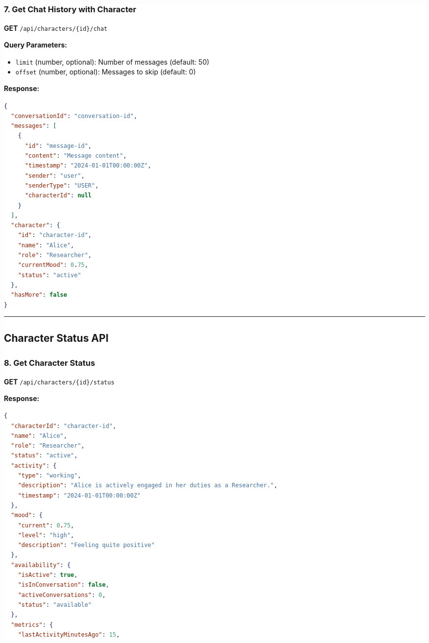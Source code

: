 ### 7. Get Chat History with Character
**GET** `/api/characters/{id}/chat`

**Query Parameters:**
- `limit` (number, optional): Number of messages (default: 50)
- `offset` (number, optional): Messages to skip (default: 0)

**Response:**
```json
{
  "conversationId": "conversation-id",
  "messages": [
    {
      "id": "message-id",
      "content": "Message content",
      "timestamp": "2024-01-01T00:00:00Z",
      "sender": "user",
      "senderType": "USER",
      "characterId": null
    }
  ],
  "character": {
    "id": "character-id",
    "name": "Alice",
    "role": "Researcher",
    "currentMood": 0.75,
    "status": "active"
  },
  "hasMore": false
}
```

---

## Character Status API

### 8. Get Character Status
**GET** `/api/characters/{id}/status`

**Response:**
```json
{
  "characterId": "character-id",
  "name": "Alice",
  "role": "Researcher",
  "status": "active",
  "activity": {
    "type": "working",
    "description": "Alice is actively engaged in her duties as a Researcher.",
    "timestamp": "2024-01-01T00:00:00Z"
  },
  "mood": {
    "current": 0.75,
    "level": "high",
    "description": "Feeling quite positive"
  },
  "availability": {
    "isActive": true,
    "isInConversation": false,
    "activeConversations": 0,
    "status": "available"
  },
  "metrics": {
    "lastActivityMinutesAgo": 15,
```